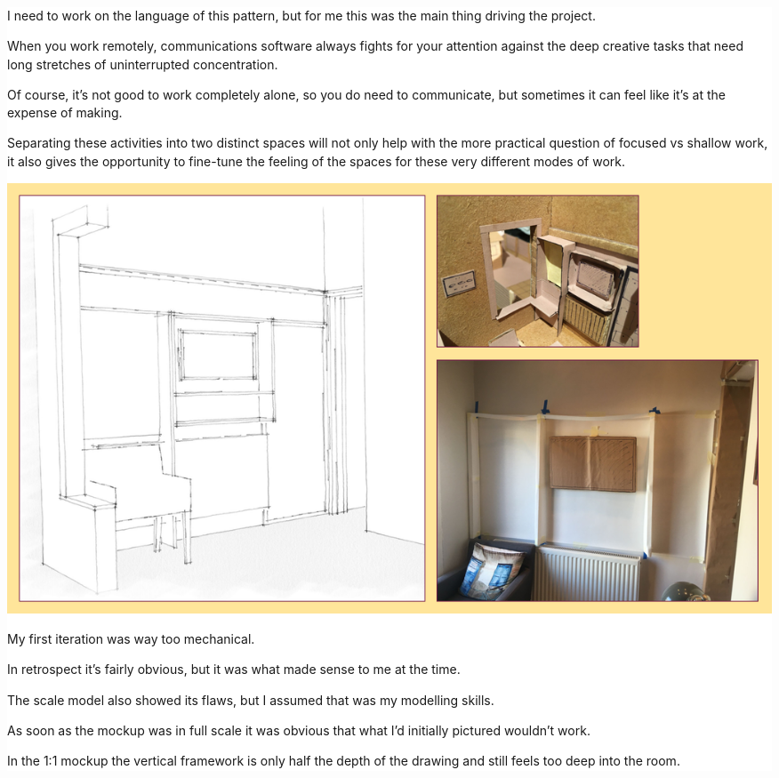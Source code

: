 I need to work on the language of this pattern, but for me this was the main thing driving the project.

When you work remotely, communications software always fights for your attention against the deep creative tasks that need long stretches of uninterrupted concentration.

Of course, it’s not good to work completely alone, so you do need to communicate, but sometimes it can feel like it’s at the expense of making.

Separating these activities into two distinct spaces will not only help with the more practical question of focused vs shallow work, it also gives the opportunity to fine-tune the feeling of the spaces for these very different modes of work.

![Individual project presentation](/images/posts/building-beauty/2021-04-23-office-presentation-22.jpg)

My first iteration was way too mechanical.

In retrospect it’s fairly obvious, but it was what made sense to me at the time.

The scale model also showed its flaws, but I assumed that was my modelling skills.

As soon as the mockup was in full scale it was obvious that what I’d initially pictured wouldn’t work.

In the 1:1 mockup the vertical framework is only half the depth of the drawing and still feels too deep into the room.
